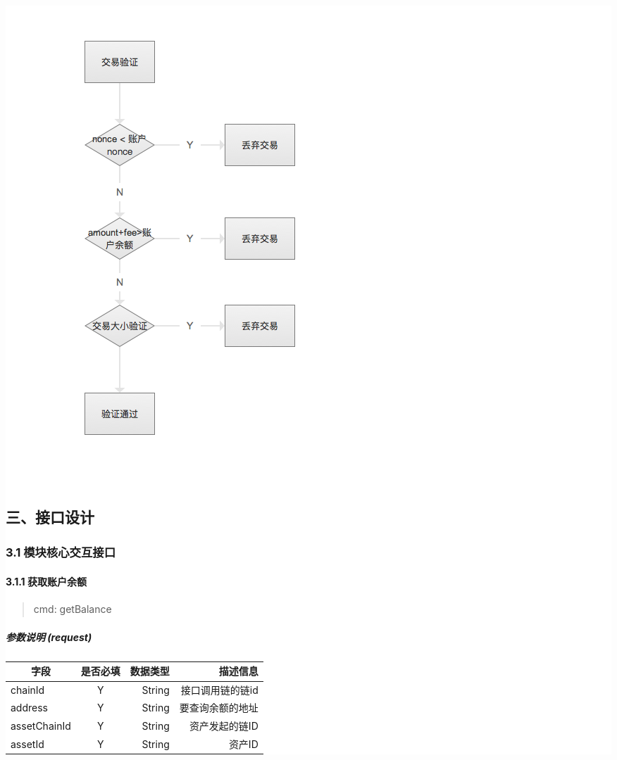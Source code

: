 ![trx-validate-flow.png](image/ledger/trx-validate-flow.png)

## 三、接口设计

###   3.1 模块核心交互接口

#### 3.1.1  获取账户余额

> cmd: getBalance

##### 参数说明 (request)

| 字段         | 是否必填 | 数据类型 |         描述信息 |
| ------------ | :------: | -------: | ---------------: |
| chainId      |    Y     |   String | 接口调用链的链id |
| address      |    Y     |   String | 要查询余额的地址 |
| assetChainId |    Y     |   String |   资产发起的链ID |
| assetId      |    Y     |   String |           资产ID |
